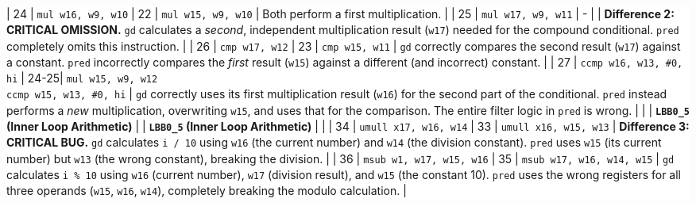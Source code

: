 | 24   | `mul w16, w9, w10`                                                                   | 22   | `mul w15, w9, w10`                                                                         | Both perform a first multiplication.                                                                                                                                                                                                                                                                                                                                                                                                                                                                                                                                                                                                                    |
| 25   | `mul w17, w9, w11`                                                                   | -    |                                                                                            | **Difference 2: CRITICAL OMISSION.** `gd` calculates a *second*, independent multiplication result (`w17`) needed for the compound conditional. `pred` completely omits this instruction.                                                                                                                                                                                                                                                                                                                                                                                                                                                                                 |
| 26   | `cmp w17, w12`                                                                       | 23   | `cmp w15, w11`                                                                             | `gd` correctly compares the second result (`w17`) against a constant. `pred` incorrectly compares the *first* result (`w15`) against a different (and incorrect) constant.                                                                                                                                                                                                                                                                                                                                                                                                                                                                                          |
| 27   | `ccmp w16, w13, #0, hi`                                                              | 24-25| `mul w15, w9, w12`<br>`ccmp w15, w13, #0, hi`                                                | `gd` correctly uses its first multiplication result (`w16`) for the second part of the conditional. `pred` instead performs a *new* multiplication, overwriting `w15`, and uses that for the comparison. The entire filter logic in `pred` is wrong.                                                                                                                                                                                                                                                                                                                                                                                                                 |
|      | **`LBB0_5` (Inner Loop Arithmetic)**                                                 |      | **`LBB0_5` (Inner Loop Arithmetic)**                                                       |                                                                                                                                                                                                                                                                                                                                                                                                                                                                                                                                                                                                                                                                 |
| 34   | `umull x17, w16, w14`                                                                | 33   | `umull x16, w15, w13`                                                                      | **Difference 3: CRITICAL BUG.** `gd` calculates `i / 10` using `w16` (the current number) and `w14` (the division constant). `pred` uses `w15` (its current number) but `w13` (the wrong constant), breaking the division.                                                                                                                                                                                                                                                                                                                                                                                                                                 |
| 36   | `msub w1, w17, w15, w16`                                                              | 35   | `msub w17, w16, w14, w15`                                                                   | `gd` calculates `i % 10` using `w16` (current number), `w17` (division result), and `w15` (the constant 10). `pred` uses the wrong registers for all three operands (`w15`, `w16`, `w14`), completely breaking the modulo calculation.                                                                                                                                                                                                                                                                                                                                                                                                                       |